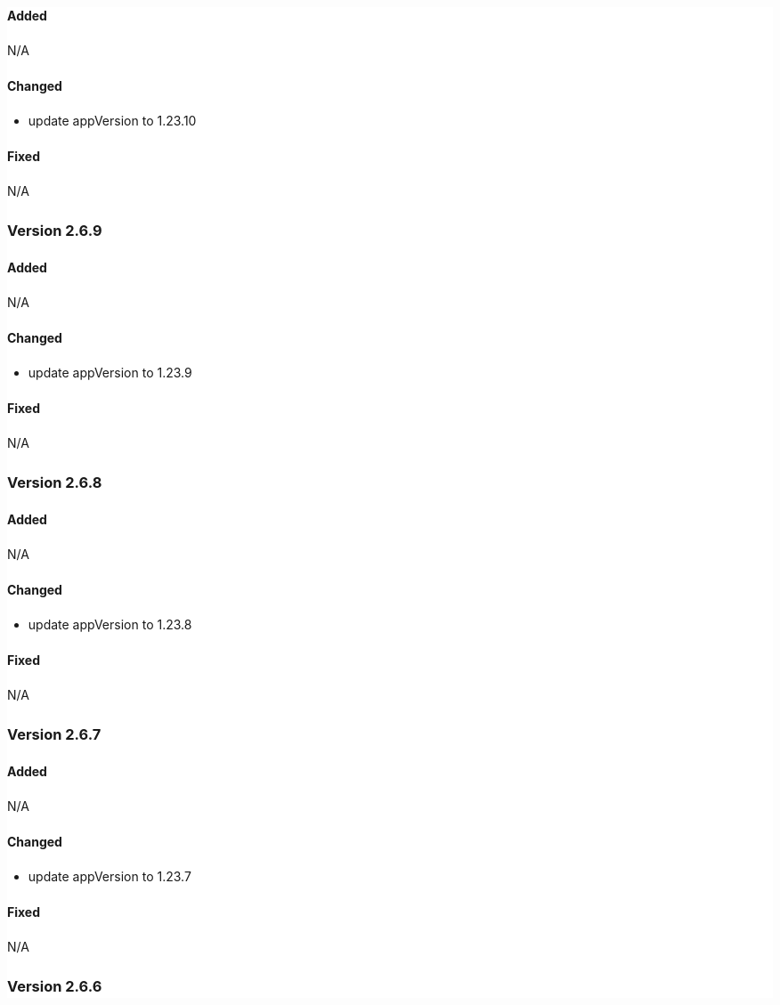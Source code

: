 #### Added

N/A

#### Changed

* update appVersion to 1.23.10

#### Fixed

N/A

### Version 2.6.9

#### Added

N/A

#### Changed

* update appVersion to 1.23.9

#### Fixed

N/A

### Version 2.6.8

#### Added

N/A

#### Changed

* update appVersion to 1.23.8

#### Fixed

N/A

### Version 2.6.7

#### Added

N/A

#### Changed

* update appVersion to 1.23.7

#### Fixed

N/A

### Version 2.6.6
